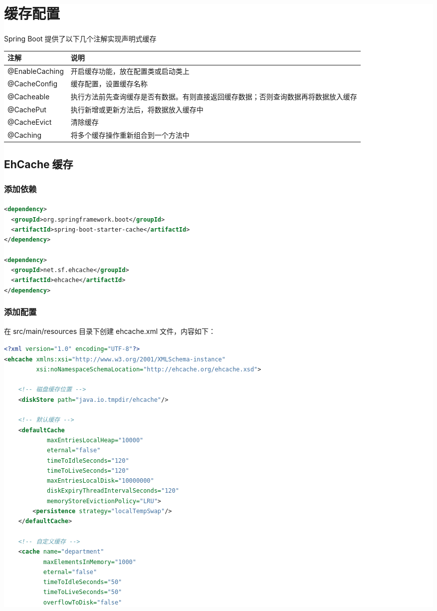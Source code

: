 # 缓存配置

Spring Boot 提供了以下几个注解实现声明式缓存

| 注解           | 说明                                                         |
| :------------- | :----------------------------------------------------------- |
| @EnableCaching | 开启缓存功能，放在配置类或启动类上                           |
| @CacheConfig   | 缓存配置，设置缓存名称                                       |
| @Cacheable     | 执行方法前先查询缓存是否有数据。有则直接返回缓存数据；否则查询数据再将数据放入缓存 |
| @CachePut      | 执行新增或更新方法后，将数据放入缓存中                       |
| @CacheEvict    | 清除缓存                                                     |
| @Caching       | 将多个缓存操作重新组合到一个方法中                           |

## EhCache 缓存

### 添加依赖

```xml
<dependency>
  <groupId>org.springframework.boot</groupId>
  <artifactId>spring-boot-starter-cache</artifactId>
</dependency>

<dependency>
  <groupId>net.sf.ehcache</groupId>
  <artifactId>ehcache</artifactId>
</dependency>
```

### 添加配置

在 src/main/resources 目录下创建 ehcache.xml 文件，内容如下：

```xml
<?xml version="1.0" encoding="UTF-8"?>
<ehcache xmlns:xsi="http://www.w3.org/2001/XMLSchema-instance"
         xsi:noNamespaceSchemaLocation="http://ehcache.org/ehcache.xsd">

    <!-- 磁盘缓存位置 -->
    <diskStore path="java.io.tmpdir/ehcache"/>

    <!-- 默认缓存 -->
    <defaultCache
            maxEntriesLocalHeap="10000"
            eternal="false"
            timeToIdleSeconds="120"
            timeToLiveSeconds="120"
            maxEntriesLocalDisk="10000000"
            diskExpiryThreadIntervalSeconds="120"
            memoryStoreEvictionPolicy="LRU">
        <persistence strategy="localTempSwap"/>
    </defaultCache>

    <!-- 自定义缓存 -->
    <cache name="department"
           maxElementsInMemory="1000"
           eternal="false"
           timeToIdleSeconds="50"
           timeToLiveSeconds="50"
           overflowToDisk="false"
```